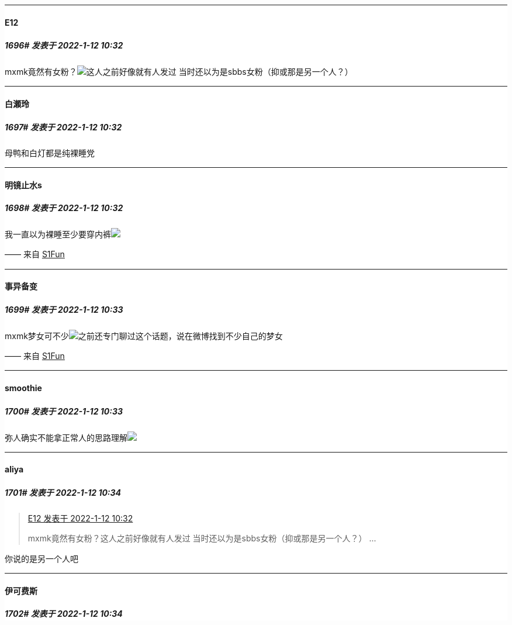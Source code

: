 *****

####  E12  
##### 1696#       发表于 2022-1-12 10:32

mxmk竟然有女粉？<img src="https://static.saraba1st.com/image/smiley/face2017/049.png" referrerpolicy="no-referrer">这人之前好像就有人发过 当时还以为是sbbs女粉（抑或那是另一个人？）

*****

####  白瀬玲  
##### 1697#       发表于 2022-1-12 10:32

母鸭和白灯都是纯裸睡党

*****

####  明镜止水s  
##### 1698#       发表于 2022-1-12 10:32

我一直以为裸睡至少要穿内裤<img src="https://static.saraba1st.com/image/smiley/face2017/002.png" referrerpolicy="no-referrer">

—— 来自 [S1Fun](https://s1fun.koalcat.com)

*****

####  事异备变  
##### 1699#       发表于 2022-1-12 10:33

mxmk梦女可不少<img src="https://static.saraba1st.com/image/smiley/face2017/067.png" referrerpolicy="no-referrer">之前还专门聊过这个话题，说在微博找到不少自己的梦女

—— 来自 [S1Fun](https://s1fun.koalcat.com)

*****

####  smoothie  
##### 1700#       发表于 2022-1-12 10:33

弥人确实不能拿正常人的思路理解<img src="https://static.saraba1st.com/image/smiley/face2017/067.png" referrerpolicy="no-referrer">

*****

####  aliya  
##### 1701#       发表于 2022-1-12 10:34

<blockquote><a href="httphttps://bbs.saraba1st.com/2b/forum.php?mod=redirect&amp;goto=findpost&amp;pid=54256359&amp;ptid=2046797" target="_blank">E12 发表于 2022-1-12 10:32</a>

mxmk竟然有女粉？这人之前好像就有人发过 当时还以为是sbbs女粉（抑或那是另一个人？） ...</blockquote>
你说的是另一个人吧

*****

####  伊可费斯  
##### 1702#       发表于 2022-1-12 10:34
